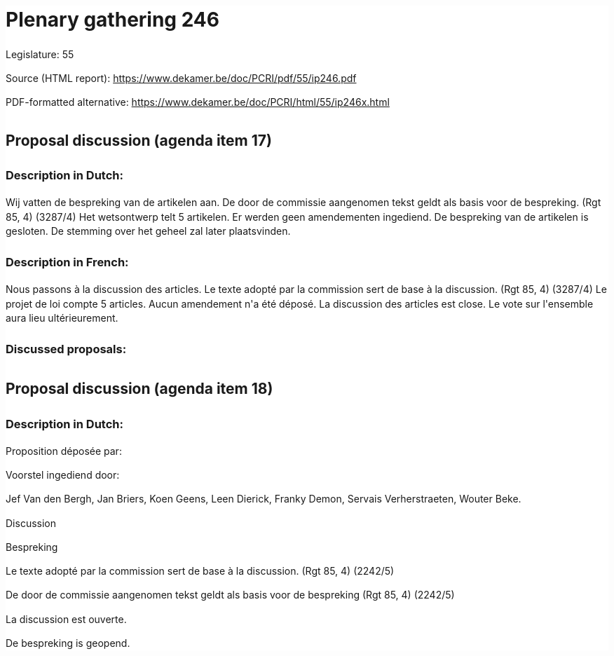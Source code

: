 # Plenary gathering 246

Legislature: 55

Source (HTML report): https://www.dekamer.be/doc/PCRI/pdf/55/ip246.pdf

PDF-formatted alternative: https://www.dekamer.be/doc/PCRI/html/55/ip246x.html

## Proposal discussion (agenda item 17)

### Description in Dutch:

Wij vatten de bespreking van de artikelen aan. De door de commissie aangenomen tekst geldt als basis voor de bespreking. (Rgt 85, 4) (3287/4)
Het wetsontwerp telt 5 artikelen.
Er werden geen amendementen ingediend.
De bespreking van de artikelen is gesloten. De stemming over het geheel zal later plaatsvinden.

### Description in French:

Nous passons à la discussion des articles. Le texte adopté par la commission sert de base à la discussion. (Rgt 85, 4) (3287/4)
Le projet de loi compte 5 articles.
Aucun amendement n'a été déposé.
La discussion des articles est close. Le vote sur l'ensemble aura lieu ultérieurement.



### Discussed proposals:

## Proposal discussion (agenda item 18)

### Description in Dutch:

Proposition déposée par:

Voorstel ingediend door:

Jef Van den Bergh, Jan Briers, Koen Geens, Leen Dierick, Franky Demon, Servais Verherstraeten, Wouter Beke.

Discussion

Bespreking



Le texte adopté par la commission sert de base à la discussion. (Rgt 85, 4) (2242/5)

De door de commissie aangenomen tekst geldt als basis voor de bespreking (Rgt 85, 4) (2242/5)



La discussion est ouverte.

De bespreking is geopend.
